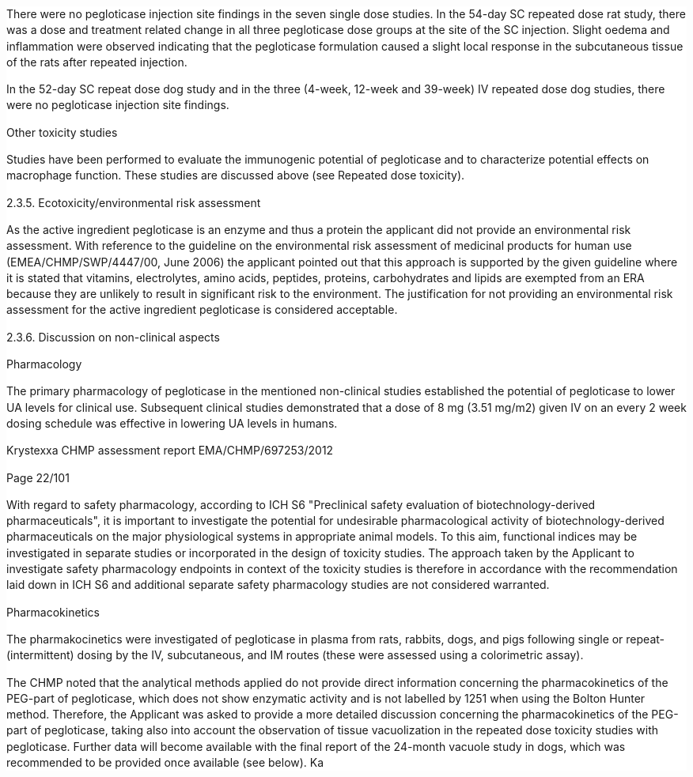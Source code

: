 There were no pegloticase injection site findings in the seven single dose studies. In the 54-day SC repeated dose rat study, there was a dose and treatment related change in all three pegloticase dose groups at the site of the SC injection. Slight oedema and inflammation were observed indicating that the pegloticase formulation caused a slight local response in the subcutaneous tissue of the rats after repeated injection.

In the 52-day SC repeat dose dog study and in the three (4-week, 12-week and 39-week) IV repeated dose dog studies, there were no pegloticase injection site findings.

Other toxicity studies

Studies have been performed to evaluate the immunogenic potential of pegloticase and to characterize potential effects on macrophage function. These studies are discussed above (see Repeated dose toxicity).

2.3.5. Ecotoxicity/environmental risk assessment

As the active ingredient pegloticase is an enzyme and thus a protein the applicant did not provide an environmental risk assessment. With reference to the guideline on the environmental risk assessment of medicinal products for human use (EMEA/CHMP/SWP/4447/00, June 2006) the applicant pointed out that this approach is supported by the given guideline where it is stated that vitamins, electrolytes, amino acids, peptides, proteins, carbohydrates and lipids are exempted from an ERA because they are unlikely to result in significant risk to the environment. The justification for not providing an environmental risk assessment for the active ingredient pegloticase is considered acceptable.

2.3.6. Discussion on non-clinical aspects

Pharmacology

The primary pharmacology of pegloticase in the mentioned non-clinical studies established the potential of pegloticase to lower UA levels for clinical use. Subsequent clinical studies demonstrated that a dose of 8 mg (3.51 mg/m2) given IV on an every 2 week dosing schedule was effective in lowering UA levels in humans.

Krystexxa CHMP assessment report EMA/CHMP/697253/2012

Page 22/101

With regard to safety pharmacology, according to ICH S6 "Preclinical safety evaluation of biotechnology-derived pharmaceuticals", it is important to investigate the potential for undesirable pharmacological activity of biotechnology-derived pharmaceuticals on the major physiological systems in appropriate animal models. To this aim, functional indices may be investigated in separate studies or incorporated in the design of toxicity studies. The approach taken by the Applicant to investigate safety pharmacology endpoints in context of the toxicity studies is therefore in accordance with the recommendation laid down in ICH S6 and additional separate safety pharmacology studies are not considered warranted.

Pharmacokinetics

The pharmakocinetics were investigated of pegloticase in plasma from rats, rabbits, dogs, and pigs following single or repeat- (intermittent) dosing by the IV, subcutaneous, and IM routes (these were assessed using a colorimetric assay).

The CHMP noted that the analytical methods applied do not provide direct information concerning the pharmacokinetics of the PEG-part of pegloticase, which does not show enzymatic activity and is not labelled by 1251 when using the Bolton Hunter method. Therefore, the Applicant was asked to provide a more detailed discussion concerning the pharmacokinetics of the PEG-part of pegloticase, taking also into account the observation of tissue vacuolization in the repeated dose toxicity studies with pegloticase. Further data will become available with the final report of the 24-month vacuole study in dogs, which was recommended to be provided once available (see below). Ka
